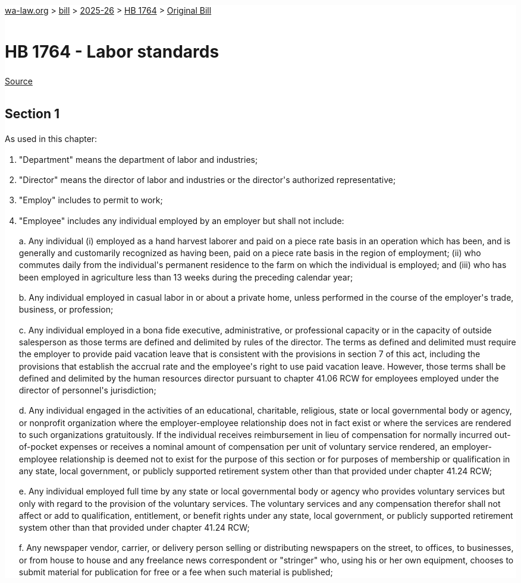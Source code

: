[wa-law.org](/) > [bill](/bill/) > [2025-26](/bill/2025-26/) > [HB 1764](/bill/2025-26/hb/1764/) > [Original Bill](/bill/2025-26/hb/1764/1/)

# HB 1764 - Labor standards

[Source](http://lawfilesext.leg.wa.gov/biennium/2025-26/Pdf/Bills/House%20Bills/1764.pdf)

## Section 1
As used in this chapter:

1. "Department" means the department of labor and industries;

2. "Director" means the director of labor and industries or the director's authorized representative;

3. "Employ" includes to permit to work;

4. "Employee" includes any individual employed by an employer but shall not include:

    a. Any individual (i) employed as a hand harvest laborer and paid on a piece rate basis in an operation which has been, and is generally and customarily recognized as having been, paid on a piece rate basis in the region of employment; (ii) who commutes daily from the individual's permanent residence to the farm on which the individual is employed; and (iii) who has been employed in agriculture less than 13 weeks during the preceding calendar year;

    b. Any individual employed in casual labor in or about a private home, unless performed in the course of the employer's trade, business, or profession;

    c. Any individual employed in a bona fide executive, administrative, or professional capacity or in the capacity of outside salesperson as those terms are defined and delimited by rules of the director. The terms as defined and delimited must require the employer to provide paid vacation leave that is consistent with the provisions in section 7 of this act, including the provisions that establish the accrual rate and the employee's right to use paid vacation leave. However, those terms shall be defined and delimited by the human resources director pursuant to chapter 41.06 RCW for employees employed under the director of personnel's jurisdiction;

    d. Any individual engaged in the activities of an educational, charitable, religious, state or local governmental body or agency, or nonprofit organization where the employer-employee relationship does not in fact exist or where the services are rendered to such organizations gratuitously. If the individual receives reimbursement in lieu of compensation for normally incurred out-of-pocket expenses or receives a nominal amount of compensation per unit of voluntary service rendered, an employer-employee relationship is deemed not to exist for the purpose of this section or for purposes of membership or qualification in any state, local government, or publicly supported retirement system other than that provided under chapter 41.24 RCW;

    e. Any individual employed full time by any state or local governmental body or agency who provides voluntary services but only with regard to the provision of the voluntary services. The voluntary services and any compensation therefor shall not affect or add to qualification, entitlement, or benefit rights under any state, local government, or publicly supported retirement system other than that provided under chapter 41.24 RCW;

    f. Any newspaper vendor, carrier, or delivery person selling or distributing newspapers on the street, to offices, to businesses, or from house to house and any freelance news correspondent or "stringer" who, using his or her own equipment, chooses to submit material for publication for free or a fee when such material is published;
